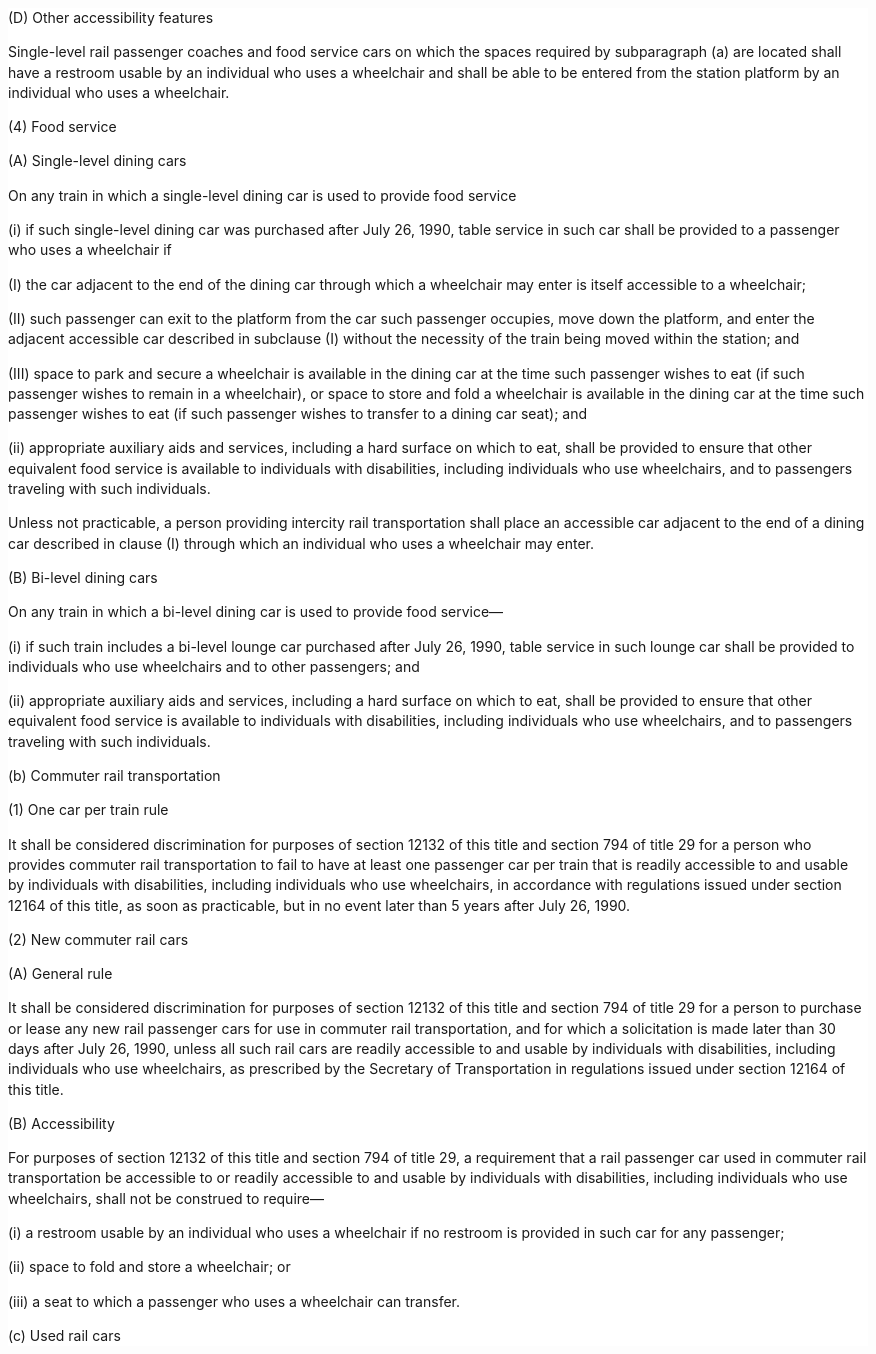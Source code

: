 <p class="margin-left-12"> (D) Other accessibility features</p>
<p class="margin-left-12">Single-level rail passenger coaches and food service cars on which the spaces required by subparagraph (a) are located shall have a restroom usable by an individual who uses a wheelchair and shall be able to be entered from the station platform by an individual who uses a wheelchair.</p>
<p class="margin-left-8"> (4) Food service</p>
<p class="margin-left-12"> (A) Single-level dining cars</p>
<p class="margin-left-12">On any train in which a single-level dining car is used to provide food service</p>
<p class="margin-left-16">(i) if such single-level dining car was purchased after July 26, 1990, table service in such car shall be provided to a passenger who uses a wheelchair if</p>
<p class="margin-left-20">(I) the car adjacent to the end of the dining car through which a wheelchair may enter is itself accessible to a wheelchair;</p>
<p class="margin-left-20">(II) such passenger can exit to the platform from the car such passenger occupies, move down the platform, and enter the adjacent accessible car described in subclause (I) without the necessity of the train being moved within the station; and</p>
<p class="margin-left-20">(III) space to park and secure a wheelchair is available in the dining car at the time such passenger wishes to eat (if such passenger wishes to remain in a wheelchair), or space to store and fold a wheelchair is available in the dining car at the time such passenger wishes to eat (if such passenger wishes to transfer to a dining car seat); and</p>
<p class="margin-left-16">(ii) appropriate auxiliary aids and services, including a hard surface on which to eat, shall be provided to ensure that other equivalent food service is available to individuals with disabilities, including individuals who use wheelchairs, and to passengers traveling with such individuals.</p>
<p class="margin-left-16">Unless not practicable, a person providing intercity rail transportation shall place an accessible car adjacent to the end of a dining car described in clause (I) through which an individual who uses a wheelchair may enter.</p>
<p class="margin-left-12"> (B) Bi-level dining cars</p>
<p class="margin-left-12">On any train in which a bi-level dining car is used to provide food service—</p>
<p class="margin-left-16">(i) if such train includes a bi-level lounge car purchased after July 26, 1990, table service in such lounge car shall be provided to individuals who use wheelchairs and to other passengers; and</p>
<p class="margin-left-16">(ii) appropriate auxiliary aids and services, including a hard surface on which to eat, shall be provided to ensure that other equivalent food service is available to individuals with disabilities, including individuals who use wheelchairs, and to passengers traveling with such individuals.</p>
<p class="margin-left-4"> <a name="12162b" id="12162b"></a>(b) Commuter rail transportation</p>
<p class="margin-left-8"> (1) One car per train rule</p>
<p class="margin-left-8">It shall be considered discrimination for purposes of section 12132 of this title and section 794 of title 29 for a person who provides commuter rail transportation to fail to have at least one passenger car per train that is readily accessible to and usable by individuals with disabilities, including individuals who use wheelchairs, in accordance with regulations issued under section 12164 of this title, as soon as practicable, but in no event later than 5 years after July 26, 1990.</p>
<p class="margin-left-8"> (2) New commuter rail cars</p>
<p class="margin-left-12"> (A) General rule</p>
<p class="margin-left-12">It shall be considered discrimination for purposes of section 12132 of this title and section 794 of title 29 for a person to purchase or lease any new rail passenger cars for use in commuter rail transportation, and for which a solicitation is made later than 30 days after July 26, 1990, unless all such rail cars are readily accessible to and usable by individuals with disabilities, including individuals who use wheelchairs, as prescribed by the Secretary of Transportation in regulations issued under section 12164 of this title.</p>
<p class="margin-left-12"> (B) Accessibility</p>
<p class="margin-left-12">For purposes of section 12132 of this title and section 794 of title 29, a requirement that a rail passenger car used in commuter rail transportation be accessible to or readily accessible to and usable by individuals with disabilities, including individuals who use wheelchairs, shall not be construed to require—</p>
<p class="margin-left-16">(i) a restroom usable by an individual who uses a wheelchair if no restroom is provided in such car for any passenger;</p>
<p class="margin-left-16">(ii) space to fold and store a wheelchair; or</p>
<p class="margin-left-16">(iii) a seat to which a passenger who uses a wheelchair can transfer.</p>
<p class="margin-left-4"> <a name="12162c" id="12162c"></a>(c) Used rail cars</p>